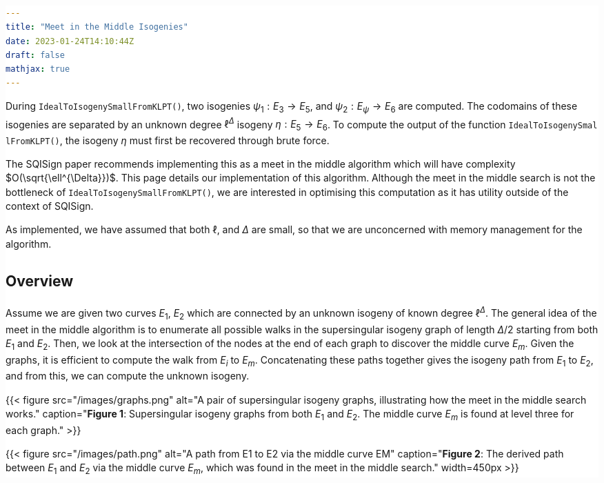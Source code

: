 ```yaml
---
title: "Meet in the Middle Isogenies"
date: 2023-01-24T14:10:44Z
draft: false
mathjax: true
---
```


During `IdealToIsogenySmallFromKLPT()`, two isogenies $\psi_1 : E_3 \to E_5$, 
and $\psi_2 : E_\psi \to E_6$ are computed. The codomains of these isogenies
are separated by an unknown
degree $\ell^\Delta$ isogeny $\eta: E_5 \to E_6$. To compute the output
of the function `IdealToIsogenySmallFromKLPT()`, the isogeny $\eta$ 
must first be recovered through brute force.

The SQISign paper recommends implementing this as a meet in the middle
algorithm which will have complexity $O(\sqrt{\ell^{\Delta}})$.
This page details our implementation of this algorithm. Although the meet in
the middle search is not the bottleneck of `IdealToIsogenySmallFromKLPT()`, 
we are interested in optimising this computation as it has utility outside of
the context of SQISign.

As implemented, we have assumed that both $\ell$, and $\Delta$ are small, so
that we are unconcerned with memory management for the algorithm.

## Overview

Assume we are given two curves $E_1$, $E_2$ which are connected by an unknown
isogeny of known degree $\ell^\Delta$. 
The general idea of the meet in the middle algorithm is to enumerate all possible 
walks in the supersingular isogeny graph of length $\Delta/2$ starting from both $E_1$
and $E_2$. Then, we look at the intersection of the nodes at the end of each graph 
to discover the middle curve $E_m$. Given the graphs, it is efficient to compute 
the walk from $E_i$
to $E_m$. Concatenating these paths together gives the isogeny path from 
$E_1$ to $E_2$, and from this, we can compute the unknown isogeny. 

{{< figure 
    src="/images/graphs.png"
    alt="A pair of supersingular isogeny graphs, illustrating how the meet in the middle search works."
    caption="**Figure 1**: Supersingular isogeny graphs from both $E_1$ and $E_2$. The middle curve $E_m$ is found at level three for each graph."
    >}}

{{< figure 
    src="/images/path.png"
    alt="A path from E1 to E2 via the middle curve EM"
    caption="**Figure 2**: The derived path between $E_1$ and $E_2$ via the middle curve $E_m$, which was found in the meet in the middle search."
    width=450px
    >}}
